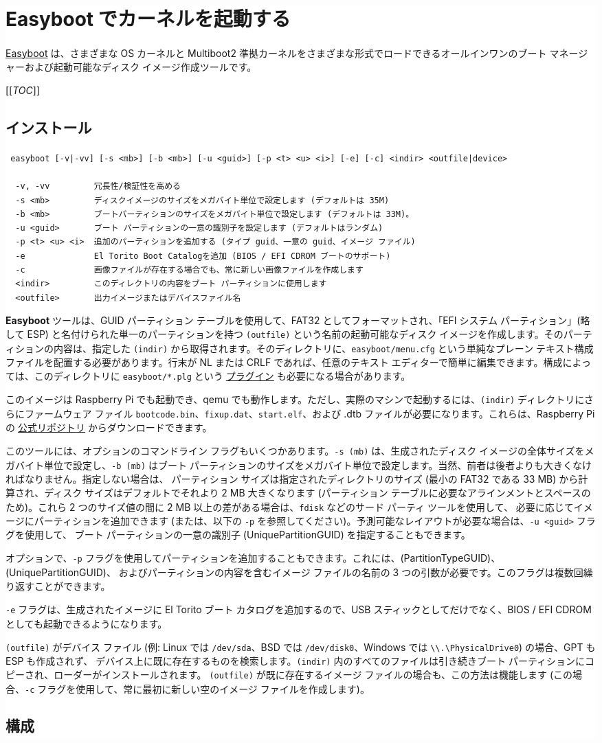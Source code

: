 Easyboot でカーネルを起動する
==========================

[Easyboot](https://gitlab.com/bztsrc/easyboot) は、さまざまな OS カーネルと Multiboot2 準拠カーネルをさまざまな形式でロードできるオールインワンのブート マネージャーおよび起動可能なディスク イメージ作成ツールです。

[[_TOC_]]

インストール
----------

```
 easyboot [-v|-vv] [-s <mb>] [-b <mb>] [-u <guid>] [-p <t> <u> <i>] [-e] [-c] <indir> <outfile|device>

  -v, -vv         冗長性/検証性を高める
  -s <mb>         ディスクイメージのサイズをメガバイト単位で設定します (デフォルトは 35M)
  -b <mb>         ブートパーティションのサイズをメガバイト単位で設定します (デフォルトは 33M)。
  -u <guid>       ブート パーティションの一意の識別子を設定します (デフォルトはランダム)
  -p <t> <u> <i>  追加のパーティションを追加する (タイプ guid、一意の guid、イメージ ファイル)
  -e              El Torito Boot Catalogを追加 (BIOS / EFI CDROM ブートのサポート)
  -c              画像ファイルが存在する場合でも、常に新しい画像ファイルを作成します
  <indir>         このディレクトリの内容をブート パーティションに使用します
  <outfile>       出力イメージまたはデバイスファイル名
```

**Easyboot** ツールは、GUID パーティション テーブルを使用して、FAT32 としてフォーマットされ、「EFI システム パーティション」(略して ESP) と名付けられた単一のパーティションを持つ
`(outfile)` という名前の起動可能なディスク イメージを作成します。そのパーティションの内容は、指定した `(indir)` から取得されます。そのディレクトリに、`easyboot/menu.cfg`
という単純なプレーン テキスト構成ファイルを配置する必要があります。行末が NL または CRLF であれば、任意のテキスト エディターで簡単に編集できます。構成によっては、このディレクトリに
`easyboot/*.plg` という [プラグイン](plugins.md) も必要になる場合があります。

このイメージは Raspberry Pi でも起動でき、qemu でも動作します。ただし、実際のマシンで起動するには、`(indir)` ディレクトリにさらにファームウェア ファイル
`bootcode.bin`、`fixup.dat`、`start.elf`、および .dtb ファイルが必要になります。これらは、Raspberry Pi の [公式リポジトリ](https://github.com/raspberrypi/firmware/tree/master/boot)
からダウンロードできます。

このツールには、オプションのコマンドライン フラグもいくつかあります。`-s (mb)` は、生成されたディスク イメージの全体サイズをメガバイト単位で設定し、`-b (mb)`
はブート パーティションのサイズをメガバイト単位で設定します。当然、前者は後者よりも大きくなければなりません。指定しない場合は、
パーティション サイズは指定されたディレクトリのサイズ (最小の FAT32 である 33 MB) から計算され、ディスク サイズはデフォルトでそれより 2 MB 大きくなります
(パーティション テーブルに必要なアラインメントとスペースのため)。これら 2 つのサイズ値の間に 2 MB 以上の差がある場合は、`fdisk` などのサード パーティ ツールを使用して、
必要に応じてイメージにパーティションを追加できます (または、以下の `-p` を参照してください)。予測可能なレイアウトが必要な場合は、`-u <guid>` フラグを使用して、
ブート パーティションの一意の識別子 (UniquePartitionGUID) を指定することもできます。

オプションで、`-p` フラグを使用してパーティションを追加することもできます。これには、(PartitionTypeGUID)、(UniquePartitionGUID)、
およびパーティションの内容を含むイメージ ファイルの名前の 3 つの引数が必要です。このフラグは複数回繰り返すことができます。

`-e` フラグは、生成されたイメージに El Torito ブート カタログを追加するので、USB スティックとしてだけでなく、BIOS / EFI CDROM としても起動できるようになります。

`(outfile)` がデバイス ファイル (例: Linux では `/dev/sda`、BSD では `/dev/disk0`、Windows では `\\.\PhysicalDrive0`) の場合、GPT も ESP も作成されず、
デバイス上に既に存在するものを検索します。`(indir)` 内のすべてのファイルは引き続きブート パーティションにコピーされ、ローダーがインストールされます。
`(outfile)` が既に存在するイメージ ファイルの場合も、この方法は機能します (この場合、`-c` フラグを使用して、常に最初に新しい空のイメージ ファイルを作成します)。

構成
----
